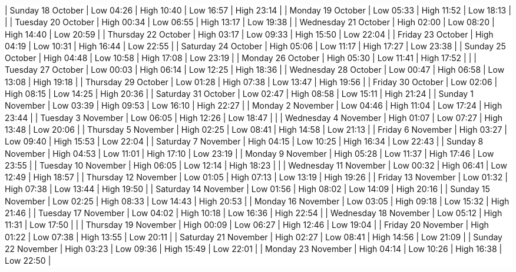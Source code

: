 | Sunday 18 October | Low 04:26 | High 10:40 | Low 16:57 | High 23:14 | 
| Monday 19 October | Low 05:33 | High 11:52 | Low 18:13 |  | 
| Tuesday 20 October | High 00:34 | Low 06:55 | High 13:17 | Low 19:38 | 
| Wednesday 21 October | High 02:00 | Low 08:20 | High 14:40 | Low 20:59 | 
| Thursday 22 October | High 03:17 | Low 09:33 | High 15:50 | Low 22:04 | 
| Friday 23 October | High 04:19 | Low 10:31 | High 16:44 | Low 22:55 | 
| Saturday 24 October | High 05:06 | Low 11:17 | High 17:27 | Low 23:38 | 
| Sunday 25 October | High 04:48 | Low 10:58 | High 17:08 | Low 23:19 | 
| Monday 26 October | High 05:30 | Low 11:41 | High 17:52 |  | 
| Tuesday 27 October | Low 00:03 | High 06:14 | Low 12:25 | High 18:36 | 
| Wednesday 28 October | Low 00:47 | High 06:58 | Low 13:08 | High 19:18 | 
| Thursday 29 October | Low 01:28 | High 07:38 | Low 13:47 | High 19:56 | 
| Friday 30 October | Low 02:06 | High 08:15 | Low 14:25 | High 20:36 | 
| Saturday 31 October | Low 02:47 | High 08:58 | Low 15:11 | High 21:24 | 
| Sunday 1 November | Low 03:39 | High 09:53 | Low 16:10 | High 22:27 | 
| Monday 2 November | Low 04:46 | High 11:04 | Low 17:24 | High 23:44 | 
| Tuesday 3 November | Low 06:05 | High 12:26 | Low 18:47 |  | 
| Wednesday 4 November | High 01:07 | Low 07:27 | High 13:48 | Low 20:06 | 
| Thursday 5 November | High 02:25 | Low 08:41 | High 14:58 | Low 21:13 | 
| Friday 6 November | High 03:27 | Low 09:40 | High 15:53 | Low 22:04 | 
| Saturday 7 November | High 04:15 | Low 10:25 | High 16:34 | Low 22:43 | 
| Sunday 8 November | High 04:53 | Low 11:01 | High 17:10 | Low 23:19 | 
| Monday 9 November | High 05:28 | Low 11:37 | High 17:46 | Low 23:55 | 
| Tuesday 10 November | High 06:05 | Low 12:14 | High 18:23 |  | 
| Wednesday 11 November | Low 00:32 | High 06:41 | Low 12:49 | High 18:57 | 
| Thursday 12 November | Low 01:05 | High 07:13 | Low 13:19 | High 19:26 | 
| Friday 13 November | Low 01:32 | High 07:38 | Low 13:44 | High 19:50 | 
| Saturday 14 November | Low 01:56 | High 08:02 | Low 14:09 | High 20:16 | 
| Sunday 15 November | Low 02:25 | High 08:33 | Low 14:43 | High 20:53 | 
| Monday 16 November | Low 03:05 | High 09:18 | Low 15:32 | High 21:46 | 
| Tuesday 17 November | Low 04:02 | High 10:18 | Low 16:36 | High 22:54 | 
| Wednesday 18 November | Low 05:12 | High 11:31 | Low 17:50 |  | 
| Thursday 19 November | High 00:09 | Low 06:27 | High 12:46 | Low 19:04 | 
| Friday 20 November | High 01:22 | Low 07:38 | High 13:55 | Low 20:11 | 
| Saturday 21 November | High 02:27 | Low 08:41 | High 14:56 | Low 21:09 | 
| Sunday 22 November | High 03:23 | Low 09:36 | High 15:49 | Low 22:01 | 
| Monday 23 November | High 04:14 | Low 10:26 | High 16:38 | Low 22:50 | 